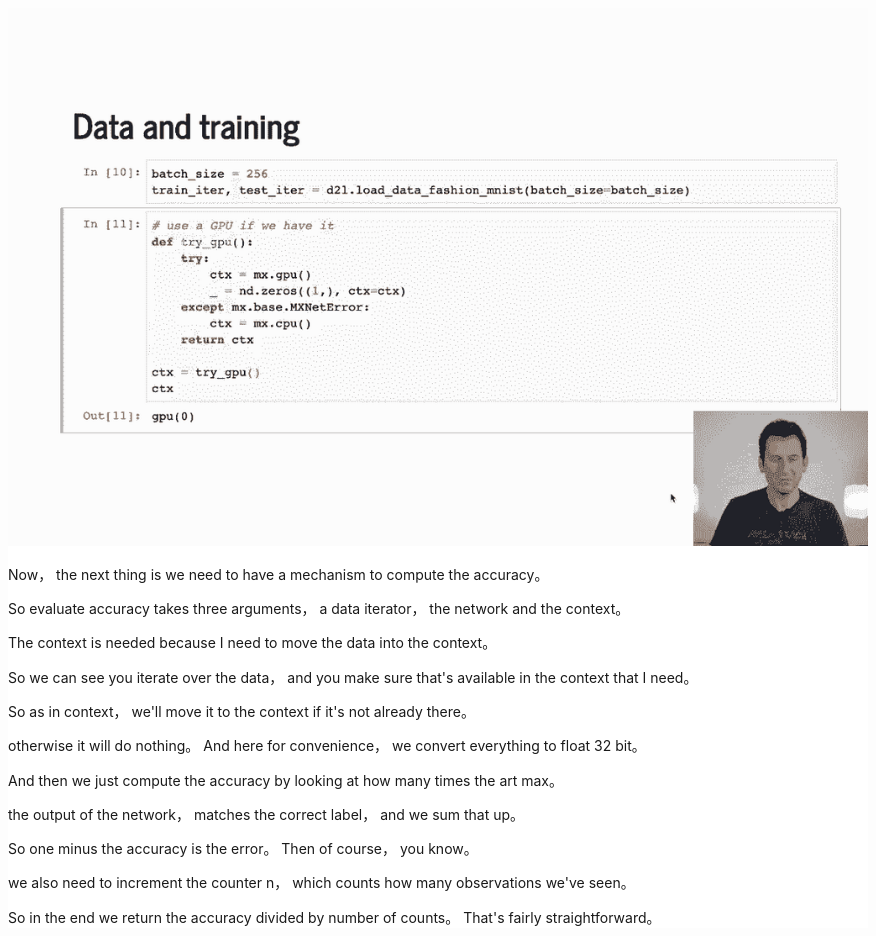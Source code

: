 ![](img/fc4140cce2065d9f074ce7c9f1ebb253_7.png)

 Now， the next thing is we need to have a mechanism to compute the accuracy。

 So evaluate accuracy takes three arguments， a data iterator， the network and the context。

 The context is needed because I need to move the data into the context。

 So we can see you iterate over the data， and you make sure that's available in the context that I need。

 So as in context， we'll move it to the context if it's not already there。

 otherwise it will do nothing。 And here for convenience， we convert everything to float 32 bit。

 And then we just compute the accuracy by looking at how many times the art max。

 the output of the network， matches the correct label， and we sum that up。

 So one minus the accuracy is the error。 Then of course， you know。

 we also need to increment the counter n， which counts how many observations we've seen。

 So in the end we return the accuracy divided by number of counts。 That's fairly straightforward。


